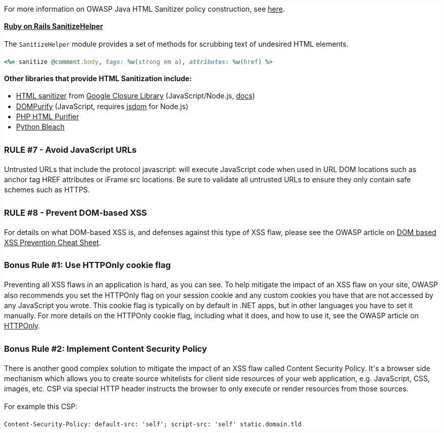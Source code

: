 For more information on OWASP Java HTML Sanitizer policy construction, see [here](https://github.com/OWASP/java-html-sanitizer).

**[Ruby on Rails SanitizeHelper](http://api.rubyonrails.org/classes/ActionView/Helpers/SanitizeHelper.html)**

The `SanitizeHelper` module provides a set of methods for scrubbing text of undesired HTML elements.

```ruby
<%= sanitize @comment.body, tags: %w(strong em a), attributes: %w(href) %>
```

**Other libraries that provide HTML Sanitization include:**

- [HTML sanitizer](https://github.com/google/closure-library/blob/master/closure/goog/html/sanitizer/htmlsanitizer.js) from [Google Closure Library](https://developers.google.com/closure/library/) (JavaScript/Node.js, [docs](https://google.github.io/closure-library/api/goog.html.sanitizer.HtmlSanitizer.html))
- [DOMPurify](https://github.com/cure53/DOMPurify) (JavaScript, requires [jsdom](https://github.com/jsdom/jsdom) for Node.js)
- [PHP HTML Purifier](http://htmlpurifier.org/)
- [Python Bleach](https://pypi.python.org/pypi/bleach)

### RULE \#7 - Avoid JavaScript URLs

Untrusted URLs that include the protocol javascript: will execute JavaScript code when used in URL DOM locations such as anchor tag HREF attributes or iFrame src locations. Be sure to validate all untrusted URLs to ensure they only contain safe schemes such as HTTPS.

### RULE \#8 - Prevent DOM-based XSS

For details on what DOM-based XSS is, and defenses against this type of XSS flaw, please see the OWASP article on [DOM based XSS Prevention Cheat Sheet](DOM_based_XSS_Prevention_Cheat_Sheet.md).

### Bonus Rule \#1: Use HTTPOnly cookie flag

Preventing all XSS flaws in an application is hard, as you can see. To help mitigate the impact of an XSS flaw on your site, OWASP also recommends you set the HTTPOnly flag on your session cookie and any custom cookies you have that are not accessed by any JavaScript you wrote. This cookie flag is typically on by default in .NET apps, but in other languages you have to set it manually. For more details on the HTTPOnly cookie flag, including what it does, and how to use it, see the OWASP article on [HTTPOnly](https://owasp.org/www-community/HttpOnly).

### Bonus Rule \#2: Implement Content Security Policy

There is another good complex solution to mitigate the impact of an XSS flaw called Content Security Policy. It's a browser side mechanism which allows you to create source whitelists for client side resources of your web application, e.g. JavaScript, CSS, images, etc. CSP via special HTTP header instructs the browser to only execute or render resources from those sources.

For example this CSP:

```text
Content-Security-Policy: default-src: 'self'; script-src: 'self' static.domain.tld
```
